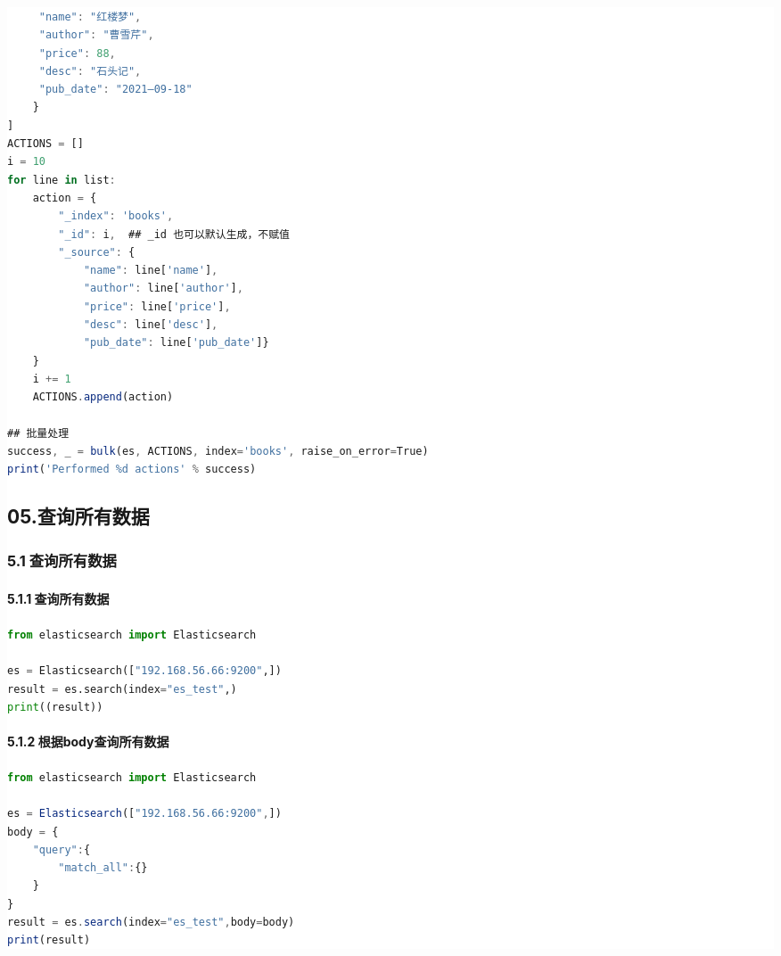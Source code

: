 ```javascript
     "name": "红楼梦",
     "author": "曹雪芹",
     "price": 88,
     "desc": "石头记",
     "pub_date": "2021–09-18"
    }
]
ACTIONS = []
i = 10
for line in list:
    action = {
        "_index": 'books',
        "_id": i,  ## _id 也可以默认生成，不赋值
        "_source": {
            "name": line['name'],
            "author": line['author'],
            "price": line['price'],
            "desc": line['desc'],
            "pub_date": line['pub_date']}
    }
    i += 1
    ACTIONS.append(action)

## 批量处理
success, _ = bulk(es, ACTIONS, index='books', raise_on_error=True)
print('Performed %d actions' % success)
```

## 05.查询所有数据

### 5.1 查询所有数据

#### 5.1.1 查询所有数据

```python
from elasticsearch import Elasticsearch

es = Elasticsearch(["192.168.56.66:9200",])
result = es.search(index="es_test",)
print((result))
```

#### 5.1.2 根据body查询所有数据

```javascript
from elasticsearch import Elasticsearch

es = Elasticsearch(["192.168.56.66:9200",])
body = {
    "query":{
        "match_all":{}
    }
}
result = es.search(index="es_test",body=body)
print(result)
```
